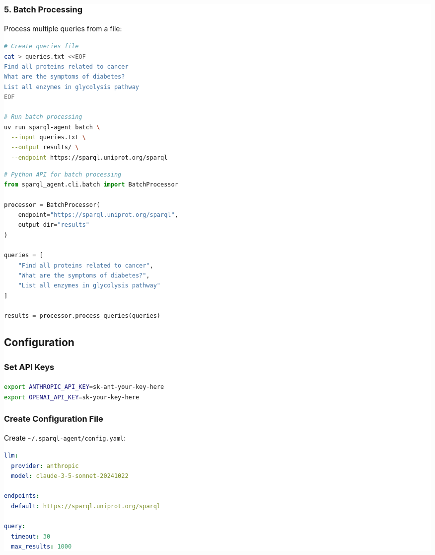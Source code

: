 ### 5. Batch Processing

Process multiple queries from a file:

```bash
# Create queries file
cat > queries.txt <<EOF
Find all proteins related to cancer
What are the symptoms of diabetes?
List all enzymes in glycolysis pathway
EOF

# Run batch processing
uv run sparql-agent batch \
  --input queries.txt \
  --output results/ \
  --endpoint https://sparql.uniprot.org/sparql
```

```python
# Python API for batch processing
from sparql_agent.cli.batch import BatchProcessor

processor = BatchProcessor(
    endpoint="https://sparql.uniprot.org/sparql",
    output_dir="results"
)

queries = [
    "Find all proteins related to cancer",
    "What are the symptoms of diabetes?",
    "List all enzymes in glycolysis pathway"
]

results = processor.process_queries(queries)
```

## Configuration

### Set API Keys

```bash
export ANTHROPIC_API_KEY=sk-ant-your-key-here
export OPENAI_API_KEY=sk-your-key-here
```

### Create Configuration File

Create `~/.sparql-agent/config.yaml`:

```yaml
llm:
  provider: anthropic
  model: claude-3-5-sonnet-20241022

endpoints:
  default: https://sparql.uniprot.org/sparql

query:
  timeout: 30
  max_results: 1000
```
